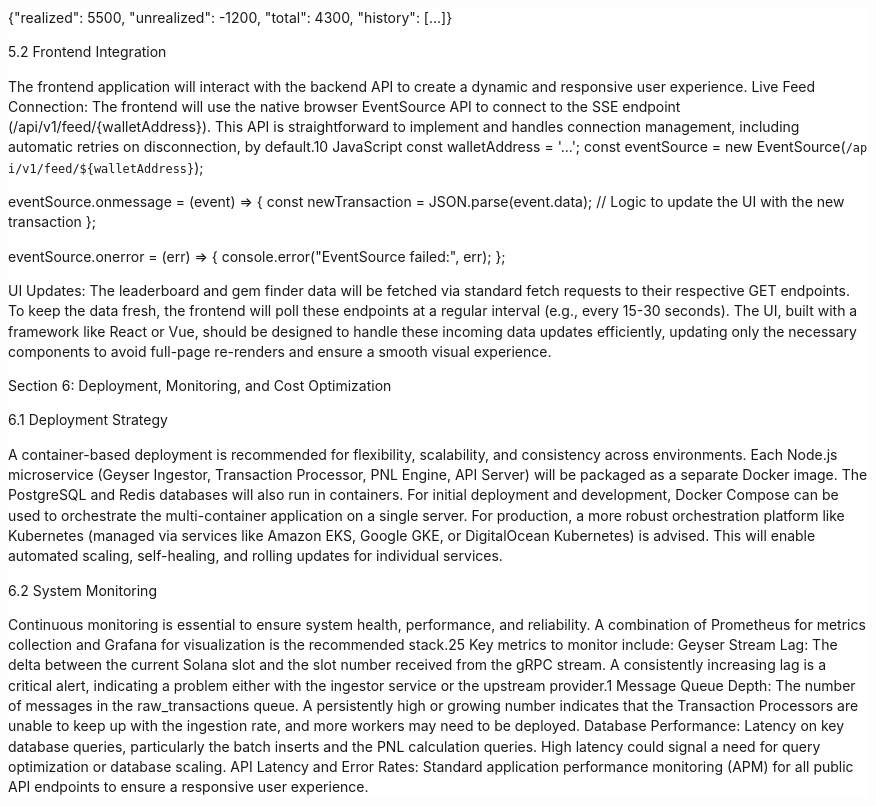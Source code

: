 {"realized": 5500, "unrealized": -1200, "total": 4300, "history": [...]}


5.2 Frontend Integration

The frontend application will interact with the backend API to create a dynamic and responsive user experience.
Live Feed Connection: The frontend will use the native browser EventSource API to connect to the SSE endpoint (/api/v1/feed/{walletAddress}). This API is straightforward to implement and handles connection management, including automatic retries on disconnection, by default.10
JavaScript
const walletAddress = '...';
const eventSource = new EventSource(`/api/v1/feed/${walletAddress}`);

eventSource.onmessage = (event) => {
    const newTransaction = JSON.parse(event.data);
    // Logic to update the UI with the new transaction
};

eventSource.onerror = (err) => {
    console.error("EventSource failed:", err);
};


UI Updates: The leaderboard and gem finder data will be fetched via standard fetch requests to their respective GET endpoints. To keep the data fresh, the frontend will poll these endpoints at a regular interval (e.g., every 15-30 seconds). The UI, built with a framework like React or Vue, should be designed to handle these incoming data updates efficiently, updating only the necessary components to avoid full-page re-renders and ensure a smooth visual experience.

Section 6: Deployment, Monitoring, and Cost Optimization


6.1 Deployment Strategy

A container-based deployment is recommended for flexibility, scalability, and consistency across environments. Each Node.js microservice (Geyser Ingestor, Transaction Processor, PNL Engine, API Server) will be packaged as a separate Docker image. The PostgreSQL and Redis databases will also run in containers.
For initial deployment and development, Docker Compose can be used to orchestrate the multi-container application on a single server. For production, a more robust orchestration platform like Kubernetes (managed via services like Amazon EKS, Google GKE, or DigitalOcean Kubernetes) is advised. This will enable automated scaling, self-healing, and rolling updates for individual services.

6.2 System Monitoring

Continuous monitoring is essential to ensure system health, performance, and reliability. A combination of Prometheus for metrics collection and Grafana for visualization is the recommended stack.25
Key metrics to monitor include:
Geyser Stream Lag: The delta between the current Solana slot and the slot number received from the gRPC stream. A consistently increasing lag is a critical alert, indicating a problem either with the ingestor service or the upstream provider.1
Message Queue Depth: The number of messages in the raw_transactions queue. A persistently high or growing number indicates that the Transaction Processors are unable to keep up with the ingestion rate, and more workers may need to be deployed.
Database Performance: Latency on key database queries, particularly the batch inserts and the PNL calculation queries. High latency could signal a need for query optimization or database scaling.
API Latency and Error Rates: Standard application performance monitoring (APM) for all public API endpoints to ensure a responsive user experience.
